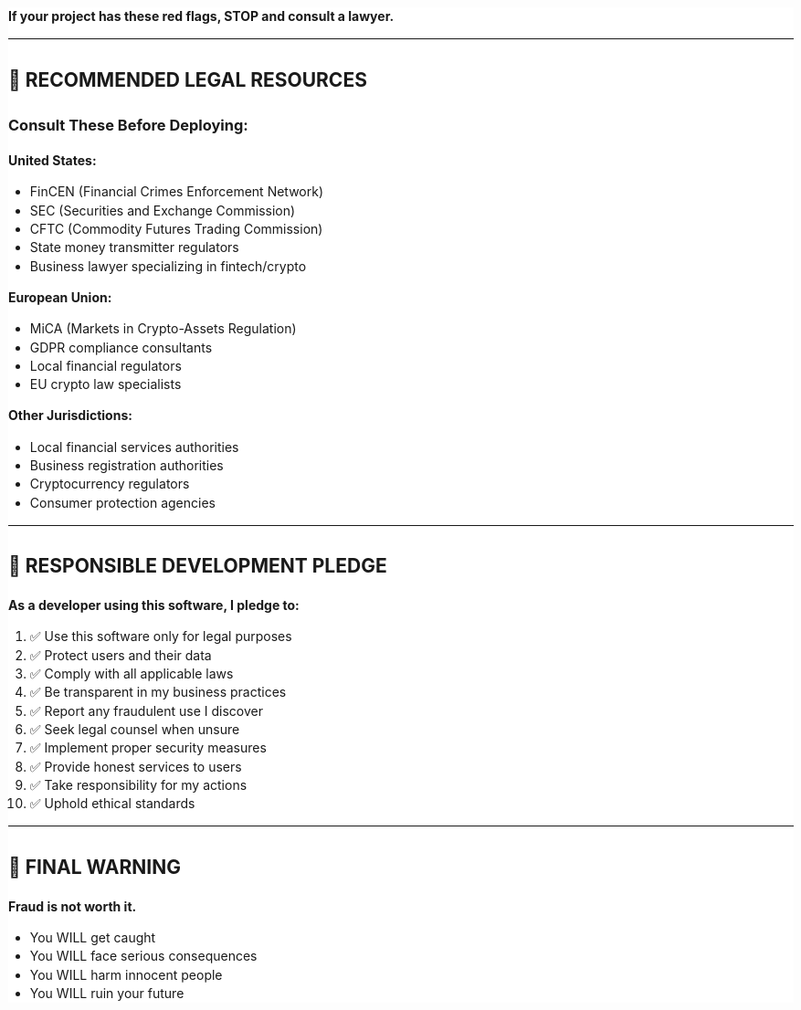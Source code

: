 **If your project has these red flags, STOP and consult a lawyer.**

---

## 💼 RECOMMENDED LEGAL RESOURCES

### Consult These Before Deploying:

**United States:**
- FinCEN (Financial Crimes Enforcement Network)
- SEC (Securities and Exchange Commission)
- CFTC (Commodity Futures Trading Commission)
- State money transmitter regulators
- Business lawyer specializing in fintech/crypto

**European Union:**
- MiCA (Markets in Crypto-Assets Regulation)
- GDPR compliance consultants
- Local financial regulators
- EU crypto law specialists

**Other Jurisdictions:**
- Local financial services authorities
- Business registration authorities
- Cryptocurrency regulators
- Consumer protection agencies

---

## 🤝 RESPONSIBLE DEVELOPMENT PLEDGE

**As a developer using this software, I pledge to:**

1. ✅ Use this software only for legal purposes
2. ✅ Protect users and their data
3. ✅ Comply with all applicable laws
4. ✅ Be transparent in my business practices
5. ✅ Report any fraudulent use I discover
6. ✅ Seek legal counsel when unsure
7. ✅ Implement proper security measures
8. ✅ Provide honest services to users
9. ✅ Take responsibility for my actions
10. ✅ Uphold ethical standards

---

## 🚨 FINAL WARNING

**Fraud is not worth it.**

- You WILL get caught
- You WILL face serious consequences
- You WILL harm innocent people
- You WILL ruin your future
